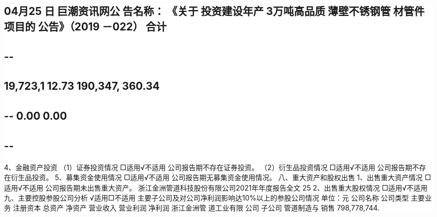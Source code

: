 04月25
日
巨潮资讯网公
告名称：
《关于
投资建设年产
3万吨高品质
薄壁不锈钢管
材管件项目的
公告》（2019
－022）
合计
--
--
--
19,723,1
12.73
190,347,
360.34
--
--
0.00
0.00
--
--
--
4、金融资产投资
（1）证券投资情况
□适用√不适用
公司报告期不存在证券投资。
（2）衍生品投资情况
□适用√不适用
公司报告期不存在衍生品投资。
5、募集资金使用情况
□适用√不适用
公司报告期无募集资金使用情况。
八、重大资产和股权出售
1、出售重大资产情况
□适用√不适用
公司报告期未出售重大资产。
浙江金洲管道科技股份有限公司2021年年度报告全文
25
2、出售重大股权情况
□适用√不适用
九、主要控股参股公司分析
√适用□不适用
主要子公司及对公司净利润影响达10%以上的参股公司情况
单位：元
公司名称
公司类型
主要业务
注册资本
总资产
净资产
营业收入
营业利润
净利润
浙江金洲管
道工业有限
公司
子公司
管道制造与
销售
798,778,744.